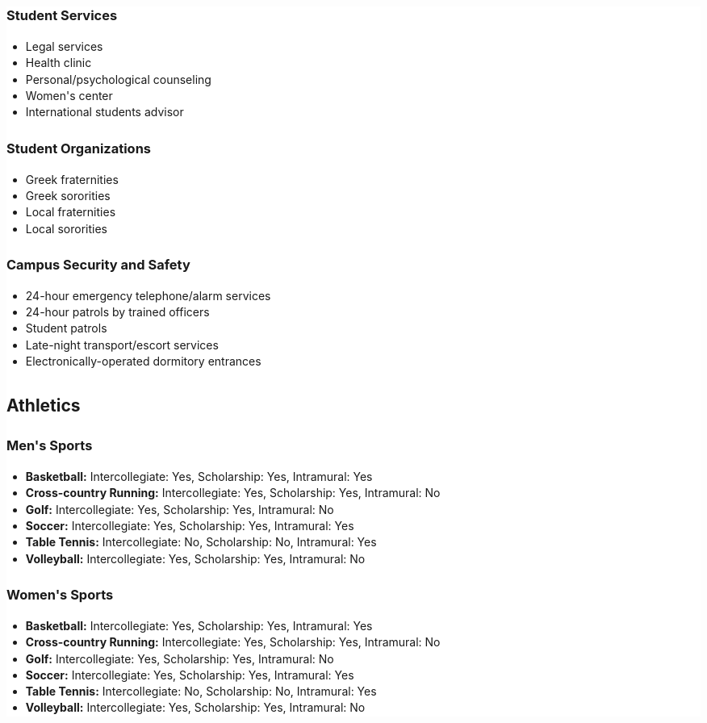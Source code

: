 ### Student Services

- Legal services
- Health clinic
- Personal/psychological counseling
- Women's center
- International students advisor

### Student Organizations

- Greek fraternities
- Greek sororities
- Local fraternities
- Local sororities

### Campus Security and Safety

- 24-hour emergency telephone/alarm services
- 24-hour patrols by trained officers
- Student patrols
- Late-night transport/escort services
- Electronically-operated dormitory entrances

## Athletics

### Men's Sports

- **Basketball:** Intercollegiate: Yes, Scholarship: Yes, Intramural: Yes
- **Cross-country Running:** Intercollegiate: Yes, Scholarship: Yes, Intramural: No
- **Golf:** Intercollegiate: Yes, Scholarship: Yes, Intramural: No
- **Soccer:** Intercollegiate: Yes, Scholarship: Yes, Intramural: Yes
- **Table Tennis:** Intercollegiate: No, Scholarship: No, Intramural: Yes
- **Volleyball:** Intercollegiate: Yes, Scholarship: Yes, Intramural: No

### Women's Sports

- **Basketball:** Intercollegiate: Yes, Scholarship: Yes, Intramural: Yes
- **Cross-country Running:** Intercollegiate: Yes, Scholarship: Yes, Intramural: No
- **Golf:** Intercollegiate: Yes, Scholarship: Yes, Intramural: No
- **Soccer:** Intercollegiate: Yes, Scholarship: Yes, Intramural: Yes
- **Table Tennis:** Intercollegiate: No, Scholarship: No, Intramural: Yes
- **Volleyball:** Intercollegiate: Yes, Scholarship: Yes, Intramural: No
